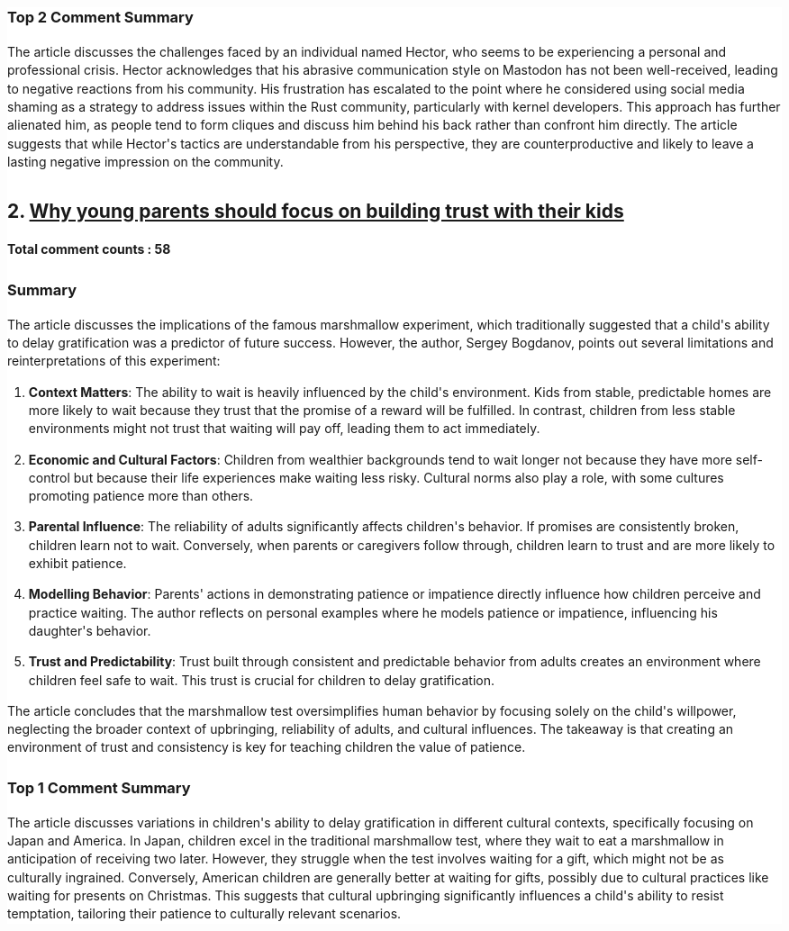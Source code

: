 ### Top 2 Comment Summary

 The article discusses the challenges faced by an individual named Hector, who seems to be experiencing a personal and professional crisis. Hector acknowledges that his abrasive communication style on Mastodon has not been well-received, leading to negative reactions from his community. His frustration has escalated to the point where he considered using social media shaming as a strategy to address issues within the Rust community, particularly with kernel developers. This approach has further alienated him, as people tend to form cliques and discuss him behind his back rather than confront him directly. The article suggests that while Hector's tactics are understandable from his perspective, they are counterproductive and likely to leave a lasting negative impression on the community.

## 2. [Why young parents should focus on building trust with their kids](https://news.ycombinator.com/item?id=43033463)

**Total comment counts : 58**

### Summary

 The article discusses the implications of the famous marshmallow experiment, which traditionally suggested that a child's ability to delay gratification was a predictor of future success. However, the author, Sergey Bogdanov, points out several limitations and reinterpretations of this experiment:

1. **Context Matters**: The ability to wait is heavily influenced by the child's environment. Kids from stable, predictable homes are more likely to wait because they trust that the promise of a reward will be fulfilled. In contrast, children from less stable environments might not trust that waiting will pay off, leading them to act immediately.

2. **Economic and Cultural Factors**: Children from wealthier backgrounds tend to wait longer not because they have more self-control but because their life experiences make waiting less risky. Cultural norms also play a role, with some cultures promoting patience more than others.

3. **Parental Influence**: The reliability of adults significantly affects children's behavior. If promises are consistently broken, children learn not to wait. Conversely, when parents or caregivers follow through, children learn to trust and are more likely to exhibit patience.

4. **Modelling Behavior**: Parents' actions in demonstrating patience or impatience directly influence how children perceive and practice waiting. The author reflects on personal examples where he models patience or impatience, influencing his daughter's behavior.

5. **Trust and Predictability**: Trust built through consistent and predictable behavior from adults creates an environment where children feel safe to wait. This trust is crucial for children to delay gratification.

The article concludes that the marshmallow test oversimplifies human behavior by focusing solely on the child's willpower, neglecting the broader context of upbringing, reliability of adults, and cultural influences. The takeaway is that creating an environment of trust and consistency is key for teaching children the value of patience.

### Top 1 Comment Summary

 The article discusses variations in children's ability to delay gratification in different cultural contexts, specifically focusing on Japan and America. In Japan, children excel in the traditional marshmallow test, where they wait to eat a marshmallow in anticipation of receiving two later. However, they struggle when the test involves waiting for a gift, which might not be as culturally ingrained. Conversely, American children are generally better at waiting for gifts, possibly due to cultural practices like waiting for presents on Christmas. This suggests that cultural upbringing significantly influences a child's ability to resist temptation, tailoring their patience to culturally relevant scenarios.
